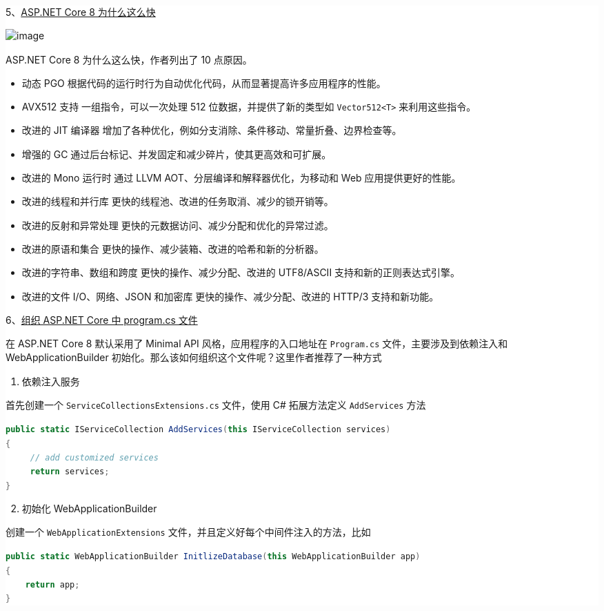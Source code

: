 5、[ASP.NET Core 8 为什么这么快](https://x.com/julioc/status/1810667823464870146)

![image](https://github.com/user-attachments/assets/92a85f9a-a7e1-4fbb-9654-794356093a54)

ASP.NET Core 8 为什么这么快，作者列出了 10 点原因。

- 动态 PGO
根据代码的运行时行为自动优化代码，从而显著提高许多应用程序的性能。

- AVX512 支持
一组指令，可以一次处理 512 位数据，并提供了新的类型如 `Vector512<T>` 来利用这些指令。

- 改进的 JIT 编译器
增加了各种优化，例如分支消除、条件移动、常量折叠、边界检查等。

- 增强的 GC
通过后台标记、并发固定和减少碎片，使其更高效和可扩展。

- 改进的 Mono 运行时
通过 LLVM AOT、分层编译和解释器优化，为移动和 Web 应用提供更好的性能。

- 改进的线程和并行库
更快的线程池、改进的任务取消、减少的锁开销等。

- 改进的反射和异常处理
更快的元数据访问、减少分配和优化的异常过滤。

- 改进的原语和集合
更快的操作、减少装箱、改进的哈希和新的分析器。

- 改进的字符串、数组和跨度
更快的操作、减少分配、改进的 UTF8/ASCII 支持和新的正则表达式引擎。

- 改进的文件 I/O、网络、JSON 和加密库
更快的操作、减少分配、改进的 HTTP/3 支持和新功能。

6、[组织 ASP.NET Core 中 program.cs 文件](https://www.youtube.com/watch?v=0PCFdmb7kxo&list=WL&index=3&t=17s&ab_channel=AmichaiMantinband)

在 ASP.NET Core 8 默认采用了 Minimal API 风格，应用程序的入口地址在 `Program.cs` 文件，主要涉及到依赖注入和 WebApplicationBuilder 初始化。那么该如何组织这个文件呢？这里作者推荐了一种方式

1. 依赖注入服务

首先创建一个 `ServiceCollectionsExtensions.cs` 文件，使用 C# 拓展方法定义 `AddServices` 方法

```csharp
public static IServiceCollection AddServices(this IServiceCollection services)
{
     // add customized services
     return services;
}
```

2. 初始化 WebApplicationBuilder

创建一个 `WebApplicationExtensions` 文件，并且定义好每个中间件注入的方法，比如

```csharp
public static WebApplicationBuilder InitlizeDatabase(this WebApplicationBuilder app)
{
    return app;
}
```
